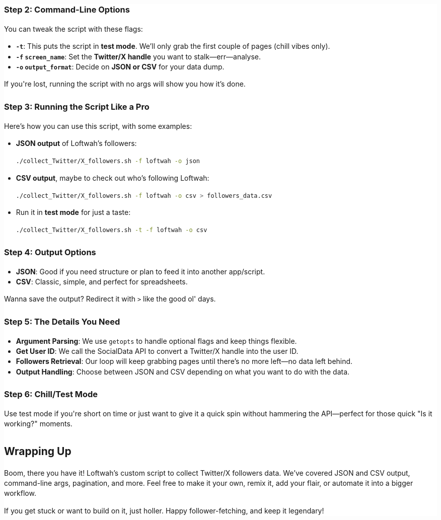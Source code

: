 ### Step 2: Command-Line Options

You can tweak the script with these flags:

- **`-t`**: This puts the script in **test mode**. We’ll only grab the first couple of pages (chill vibes only).
- **`-f` `screen_name`**: Set the **Twitter/X handle** you want to stalk—err—analyse.
- **`-o` `output_format`**: Decide on **JSON or CSV** for your data dump.

If you're lost, running the script with no args will show you how it’s done.

### Step 3: Running the Script Like a Pro

Here’s how you can use this script, with some examples:

- **JSON output** of Loftwah’s followers:

  ```bash
  ./collect_Twitter/X_followers.sh -f loftwah -o json
  ```

- **CSV output**, maybe to check out who’s following Loftwah:

  ```bash
  ./collect_Twitter/X_followers.sh -f loftwah -o csv > followers_data.csv
  ```

- Run it in **test mode** for just a taste:
  ```bash
  ./collect_Twitter/X_followers.sh -t -f loftwah -o csv
  ```

### Step 4: Output Options

- **JSON**: Good if you need structure or plan to feed it into another app/script.
- **CSV**: Classic, simple, and perfect for spreadsheets.

Wanna save the output? Redirect it with `>` like the good ol' days.

### Step 5: The Details You Need

- **Argument Parsing**: We use `getopts` to handle optional flags and keep things flexible.
- **Get User ID**: We call the SocialData API to convert a Twitter/X handle into the user ID.
- **Followers Retrieval**: Our loop will keep grabbing pages until there’s no more left—no data left behind.
- **Output Handling**: Choose between JSON and CSV depending on what you want to do with the data.

### Step 6: Chill/Test Mode

Use test mode if you're short on time or just want to give it a quick spin without hammering the API—perfect for those quick "Is it working?" moments.

## Wrapping Up

Boom, there you have it! Loftwah’s custom script to collect Twitter/X followers data. We’ve covered JSON and CSV output, command-line args, pagination, and more. Feel free to make it your own, remix it, add your flair, or automate it into a bigger workflow.

If you get stuck or want to build on it, just holler. Happy follower-fetching, and keep it legendary!
